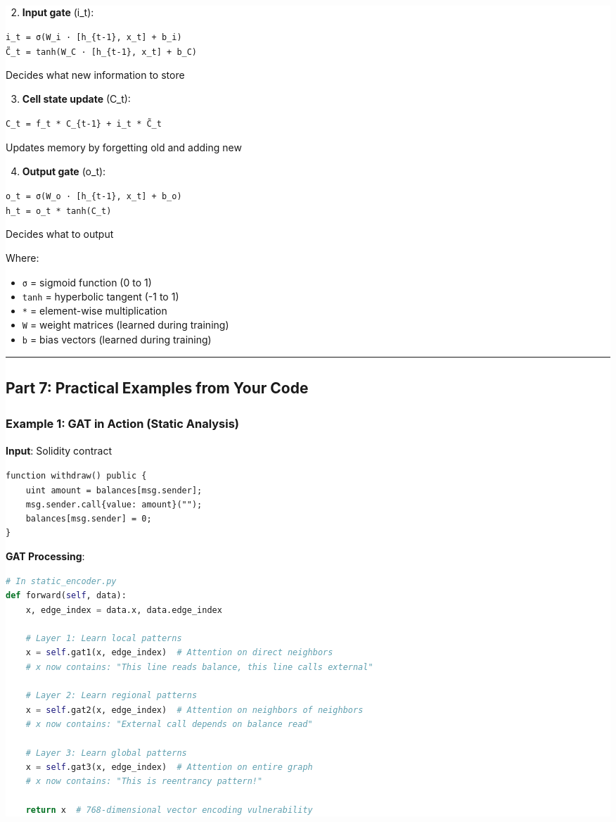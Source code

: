 2. **Input gate** (i_t):
```
i_t = σ(W_i · [h_{t-1}, x_t] + b_i)
C̃_t = tanh(W_C · [h_{t-1}, x_t] + b_C)
```
Decides what new information to store

3. **Cell state update** (C_t):
```
C_t = f_t * C_{t-1} + i_t * C̃_t
```
Updates memory by forgetting old and adding new

4. **Output gate** (o_t):
```
o_t = σ(W_o · [h_{t-1}, x_t] + b_o)
h_t = o_t * tanh(C_t)
```
Decides what to output

Where:
- `σ` = sigmoid function (0 to 1)
- `tanh` = hyperbolic tangent (-1 to 1)
- `*` = element-wise multiplication
- `W` = weight matrices (learned during training)
- `b` = bias vectors (learned during training)

---

## Part 7: Practical Examples from Your Code

### Example 1: GAT in Action (Static Analysis)

**Input**: Solidity contract
```solidity
function withdraw() public {
    uint amount = balances[msg.sender];
    msg.sender.call{value: amount}("");
    balances[msg.sender] = 0;
}
```

**GAT Processing**:
```python
# In static_encoder.py
def forward(self, data):
    x, edge_index = data.x, data.edge_index

    # Layer 1: Learn local patterns
    x = self.gat1(x, edge_index)  # Attention on direct neighbors
    # x now contains: "This line reads balance, this line calls external"

    # Layer 2: Learn regional patterns
    x = self.gat2(x, edge_index)  # Attention on neighbors of neighbors
    # x now contains: "External call depends on balance read"

    # Layer 3: Learn global patterns
    x = self.gat3(x, edge_index)  # Attention on entire graph
    # x now contains: "This is reentrancy pattern!"

    return x  # 768-dimensional vector encoding vulnerability
```
